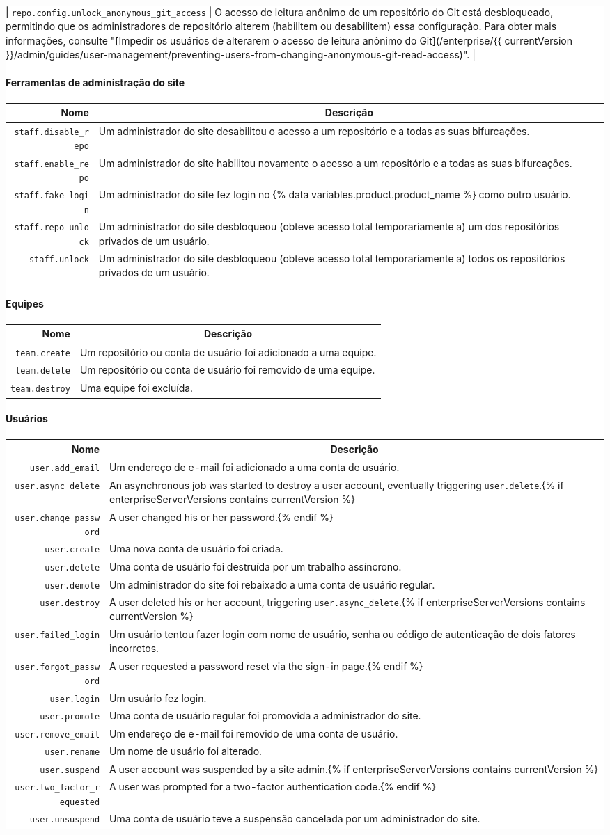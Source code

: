 |  `repo.config.unlock_anonymous_git_access` | O acesso de leitura anônimo de um repositório do Git está desbloqueado, permitindo que os administradores de repositório alterem (habilitem ou desabilitem) essa configuração. Para obter mais informações, consulte "[Impedir os usuários de alterarem o acesso de leitura anônimo do Git](/enterprise/{{ currentVersion }}/admin/guides/user-management/preventing-users-from-changing-anonymous-git-read-access)". |

#### Ferramentas de administração do site

|                 Nome | Descrição                                                                                                                  |
| --------------------:| -------------------------------------------------------------------------------------------------------------------------- |
| `staff.disable_repo` | Um administrador do site desabilitou o acesso a um repositório e a todas as suas bifurcações.                              |
|  `staff.enable_repo` | Um administrador do site habilitou novamente o acesso a um repositório e a todas as suas bifurcações.                      |
|   `staff.fake_login` | Um administrador do site fez login no {% data variables.product.product_name %} como outro usuário.                        |
|  `staff.repo_unlock` | Um administrador do site desbloqueou (obteve acesso total temporariamente a) um dos repositórios privados de um usuário.   |
|       `staff.unlock` | Um administrador do site desbloqueou (obteve acesso total temporariamente a) todos os repositórios privados de um usuário. |

#### Equipes

|           Nome | Descrição                                                       |
| --------------:| --------------------------------------------------------------- |
|  `team.create` | Um repositório ou conta de usuário foi adicionado a uma equipe. |
|  `team.delete` | Um repositório ou conta de usuário foi removido de uma equipe.  |
| `team.destroy` | Uma equipe foi excluída.                                        |

#### Usuários

|                        Nome | Descrição                                                                                                                                                |
| ---------------------------:| -------------------------------------------------------------------------------------------------------------------------------------------------------- |
|            `user.add_email` | Um endereço de e-mail foi adicionado a uma conta de usuário.                                                                                             |
|         `user.async_delete` | An asynchronous job was started to destroy a user account, eventually triggering `user.delete`.{% if enterpriseServerVersions contains currentVersion %}
|      `user.change_password` | A user changed his or her password.{% endif %}
|               `user.create` | Uma nova conta de usuário foi criada.                                                                                                                    |
|               `user.delete` | Uma conta de usuário foi destruída por um trabalho assíncrono.                                                                                           |
|               `user.demote` | Um administrador do site foi rebaixado a uma conta de usuário regular.                                                                                   |
|              `user.destroy` | A user deleted his or her account, triggering `user.async_delete`.{% if enterpriseServerVersions contains currentVersion %}
|         `user.failed_login` | Um usuário tentou fazer login com nome de usuário, senha ou código de autenticação de dois fatores incorretos.                                           |
|      `user.forgot_password` | A user requested a password reset via the sign-in page.{% endif %}
|                `user.login` | Um usuário fez login.                                                                                                                                    |
|              `user.promote` | Uma conta de usuário regular foi promovida a administrador do site.                                                                                      |
|         `user.remove_email` | Um endereço de e-mail foi removido de uma conta de usuário.                                                                                              |
|               `user.rename` | Um nome de usuário foi alterado.                                                                                                                         |
|              `user.suspend` | A user account was suspended by a site admin.{% if enterpriseServerVersions contains currentVersion %}
| `user.two_factor_requested` | A user was prompted for a two-factor authentication code.{% endif %}
|            `user.unsuspend` | Uma conta de usuário teve a suspensão cancelada por um administrador do site.                                                                            |
